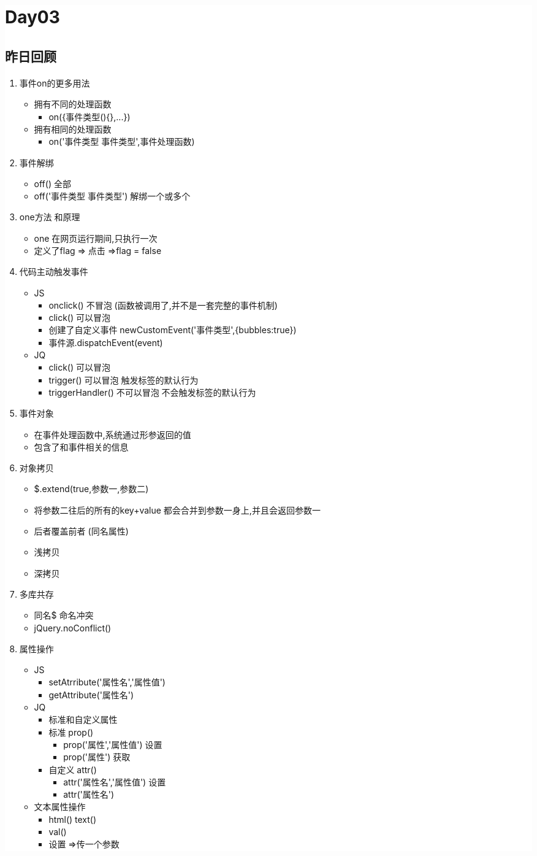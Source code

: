 # Day03

## 昨日回顾

1. 事件on的更多用法

   - 拥有不同的处理函数
     - on({事件类型(){},...})
   - 拥有相同的处理函数
     - on('事件类型 事件类型',事件处理函数)

2. 事件解绑

   - off()  全部 
   - off('事件类型 事件类型') 解绑一个或多个

3. one方法 和原理

   - one 在网页运行期间,只执行一次
   - 定义了flag  => 点击 =>flag = false

4. 代码主动触发事件

   - JS
     - onclick()  不冒泡   (函数被调用了,并不是一套完整的事件机制)
     - click()  可以冒泡
     - 创建了自定义事件 newCustomEvent('事件类型',{bubbles:true})
     - 事件源.dispatchEvent(event)
   - JQ
     - click()  可以冒泡
     - trigger()      可以冒泡      触发标签的默认行为
     - triggerHandler()  不可以冒泡  不会触发标签的默认行为

5. 事件对象

   - 在事件处理函数中,系统通过形参返回的值
   - 包含了和事件相关的信息

6. 对象拷贝

   - $.extend(true,参数一,参数二)
   - 将参数二往后的所有的key+value 都会合并到参数一身上,并且会返回参数一
   - 后者覆盖前者 (同名属性)

   - 浅拷贝
   - 深拷贝 

7. 多库共存

   - 同名$  命名冲突
   - jQuery.noConflict()

8. 属性操作

   - JS
     - setAtrribute('属性名','属性值')
     - getAttribute('属性名')
   - JQ
     - 标准和自定义属性
     - 标准 prop()
       - prop('属性','属性值')  设置
       - prop('属性')  获取
     - 自定义 attr()
       - attr('属性名','属性值')  设置
       - attr('属性名')
   - 文本属性操作
     - html()  text()
     - val()  
     - 设置  =>传一个参数